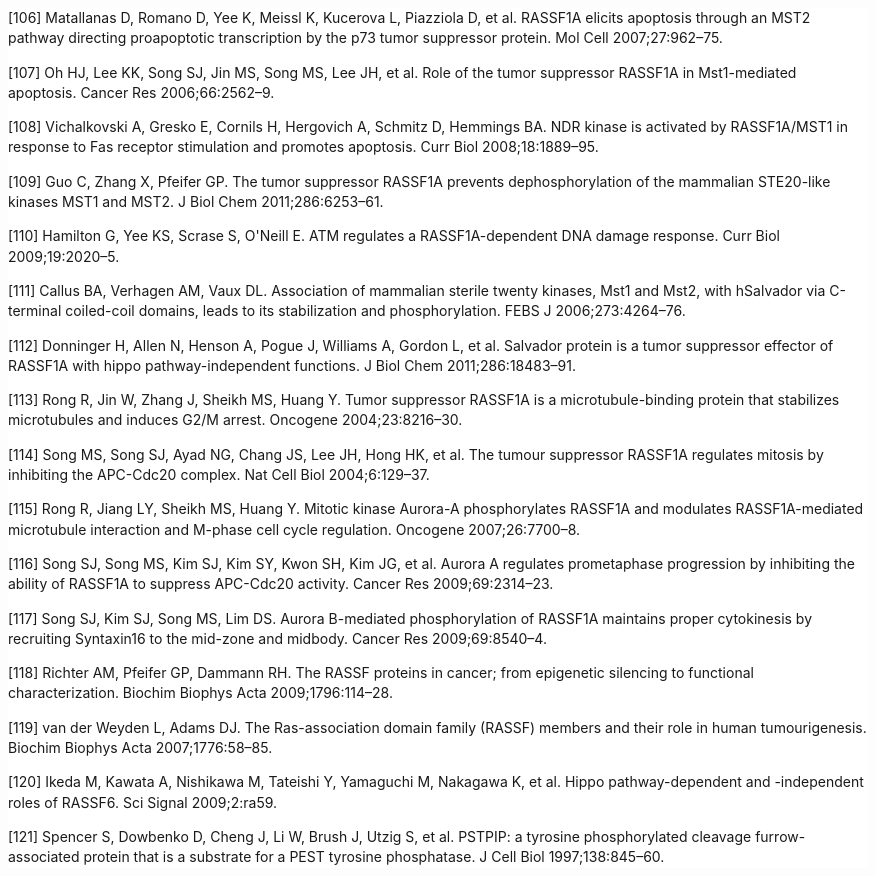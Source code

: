 [106] Matallanas D, Romano D, Yee K, Meissl K, Kucerova L, Piazziola D, et al. RASSF1A elicits apoptosis through an MST2 pathway directing proapoptotic transcription by the p73 tumor suppressor protein. Mol Cell 2007;27:962–75.

[107] Oh HJ, Lee KK, Song SJ, Jin MS, Song MS, Lee JH, et al. Role of the tumor suppressor RASSF1A in Mst1-mediated apoptosis. Cancer Res 2006;66:2562–9.

[108] Vichalkovski A, Gresko E, Cornils H, Hergovich A, Schmitz D, Hemmings BA. NDR kinase is activated by RASSF1A/MST1 in response to Fas receptor stimulation and promotes apoptosis. Curr Biol 2008;18:1889–95.

[109] Guo C, Zhang X, Pfeifer GP. The tumor suppressor RASSF1A prevents dephosphorylation of the mammalian STE20-like kinases MST1 and MST2. J Biol Chem 2011;286:6253–61.

[110] Hamilton G, Yee KS, Scrase S, O'Neill E. ATM regulates a RASSF1A-dependent DNA damage response. Curr Biol 2009;19:2020–5.

[111] Callus BA, Verhagen AM, Vaux DL. Association of mammalian sterile twenty kinases, Mst1 and Mst2, with hSalvador via C-terminal coiled-coil domains, leads to its stabilization and phosphorylation. FEBS J 2006;273:4264–76.

[112] Donninger H, Allen N, Henson A, Pogue J, Williams A, Gordon L, et al. Salvador protein is a tumor suppressor effector of RASSF1A with hippo pathway-independent functions. J Biol Chem 2011;286:18483–91.

[113] Rong R, Jin W, Zhang J, Sheikh MS, Huang Y. Tumor suppressor RASSF1A is a microtubule-binding protein that stabilizes microtubules and induces G2/M arrest. Oncogene 2004;23:8216–30.

[114] Song MS, Song SJ, Ayad NG, Chang JS, Lee JH, Hong HK, et al. The tumour suppressor RASSF1A regulates mitosis by inhibiting the APC-Cdc20 complex. Nat Cell Biol 2004;6:129–37.

[115] Rong R, Jiang LY, Sheikh MS, Huang Y. Mitotic kinase Aurora-A phosphorylates RASSF1A and modulates RASSF1A-mediated microtubule interaction and M-phase cell cycle regulation. Oncogene 2007;26:7700–8.

[116] Song SJ, Song MS, Kim SJ, Kim SY, Kwon SH, Kim JG, et al. Aurora A regulates prometaphase progression by inhibiting the ability of RASSF1A to suppress APC-Cdc20 activity. Cancer Res 2009;69:2314–23.

[117] Song SJ, Kim SJ, Song MS, Lim DS. Aurora B-mediated phosphorylation of RASSF1A maintains proper cytokinesis by recruiting Syntaxin16 to the mid-zone and midbody. Cancer Res 2009;69:8540–4.

[118] Richter AM, Pfeifer GP, Dammann RH. The RASSF proteins in cancer; from epigenetic silencing to functional characterization. Biochim Biophys Acta 2009;1796:114–28.

[119] van der Weyden L, Adams DJ. The Ras-association domain family (RASSF) members and their role in human tumourigenesis. Biochim Biophys Acta 2007;1776:58–85.

[120] Ikeda M, Kawata A, Nishikawa M, Tateishi Y, Yamaguchi M, Nakagawa K, et al. Hippo pathway-dependent and -independent roles of RASSF6. Sci Signal 2009;2:ra59.

[121] Spencer S, Dowbenko D, Cheng J, Li W, Brush J, Utzig S, et al. PSTPIP: a tyrosine phosphorylated cleavage furrow-associated protein that is a substrate for a PEST tyrosine phosphatase. J Cell Biol 1997;138:845–60.
